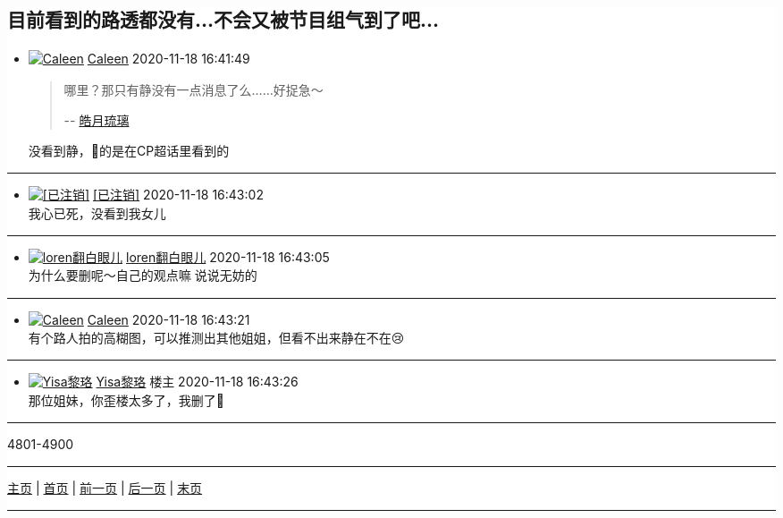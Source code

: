   目前看到的路透都没有…不会又被节目组气到了吧…  
---
* [![Caleen](../../image/icon/u4314005-10.jpg)](https://www.douban.com/people/caleenyeung/)    [Caleen](https://www.douban.com/people/caleenyeung/)    2020-11-18 16:41:49  
  >哪里？那只有静没有一点消息了么……好捉急～  
  >
  >-- [皓月琉璃](https://www.douban.com/people/153884600/)  
  
  没看到静，🥚的是在CP超话里看到的  
---
* [![[已注销]](../../image/icon/user_normal.jpg)](https://www.douban.com/people/219008874/)    [[已注销]](https://www.douban.com/people/219008874/)    2020-11-18 16:43:02  
  我心已死，没看到我女儿  
---
* [![loren翻白眼儿](../../image/icon/u168100198-1.jpg)](https://www.douban.com/people/168100198/)    [loren翻白眼儿](https://www.douban.com/people/168100198/)    2020-11-18 16:43:05  
  为什么要删呢～自己的观点嘛 说说无妨的  
---
* [![Caleen](../../image/icon/u4314005-10.jpg)](https://www.douban.com/people/caleenyeung/)    [Caleen](https://www.douban.com/people/caleenyeung/)    2020-11-18 16:43:21  
  有个路人拍的高糊图，可以推测出其他姐姐，但看不出来静在不在😢  
---
* [![Yisa黎珞](../../image/icon/u217273308-1.jpg)](https://www.douban.com/people/217273308/)    [Yisa黎珞](https://www.douban.com/people/217273308/)    楼主    2020-11-18 16:43:26  
  那位姐妹，你歪楼太多了，我删了🙂  
---

4801-4900

---

[主页](./main.md "main.md") | [首页](./comments1-100.md "comments1-100.md") | [前一页](./comments4701-4800.md "comments4701-4800.md") | [后一页](./comments4901-5000.md "comments4901-5000.md") | [末页](./comments10601-10700.md "comments10601-10700.md")  

---